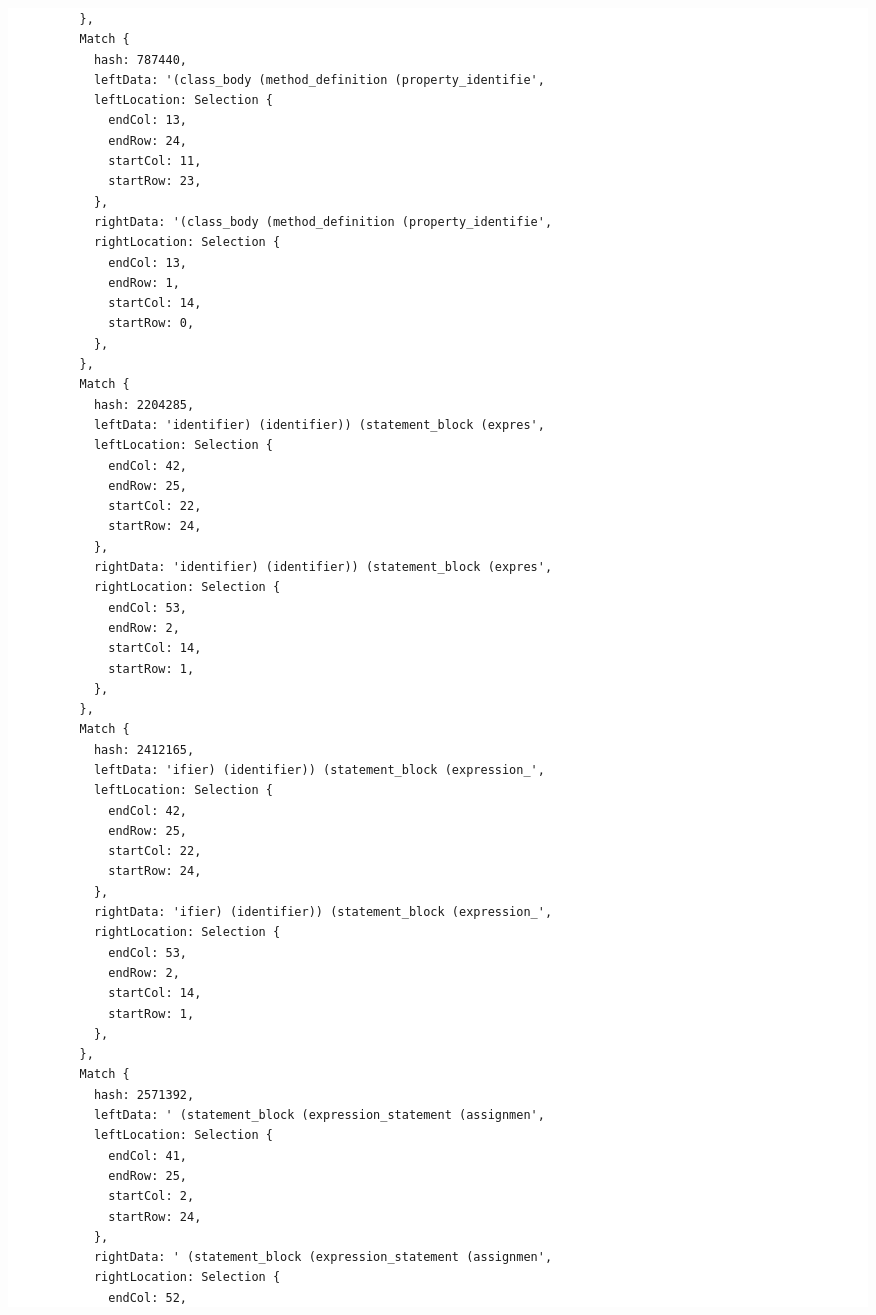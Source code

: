               },
              Match {
                hash: 787440,
                leftData: '(class_body (method_definition (property_identifie',
                leftLocation: Selection {
                  endCol: 13,
                  endRow: 24,
                  startCol: 11,
                  startRow: 23,
                },
                rightData: '(class_body (method_definition (property_identifie',
                rightLocation: Selection {
                  endCol: 13,
                  endRow: 1,
                  startCol: 14,
                  startRow: 0,
                },
              },
              Match {
                hash: 2204285,
                leftData: 'identifier) (identifier)) (statement_block (expres',
                leftLocation: Selection {
                  endCol: 42,
                  endRow: 25,
                  startCol: 22,
                  startRow: 24,
                },
                rightData: 'identifier) (identifier)) (statement_block (expres',
                rightLocation: Selection {
                  endCol: 53,
                  endRow: 2,
                  startCol: 14,
                  startRow: 1,
                },
              },
              Match {
                hash: 2412165,
                leftData: 'ifier) (identifier)) (statement_block (expression_',
                leftLocation: Selection {
                  endCol: 42,
                  endRow: 25,
                  startCol: 22,
                  startRow: 24,
                },
                rightData: 'ifier) (identifier)) (statement_block (expression_',
                rightLocation: Selection {
                  endCol: 53,
                  endRow: 2,
                  startCol: 14,
                  startRow: 1,
                },
              },
              Match {
                hash: 2571392,
                leftData: ' (statement_block (expression_statement (assignmen',
                leftLocation: Selection {
                  endCol: 41,
                  endRow: 25,
                  startCol: 2,
                  startRow: 24,
                },
                rightData: ' (statement_block (expression_statement (assignmen',
                rightLocation: Selection {
                  endCol: 52,